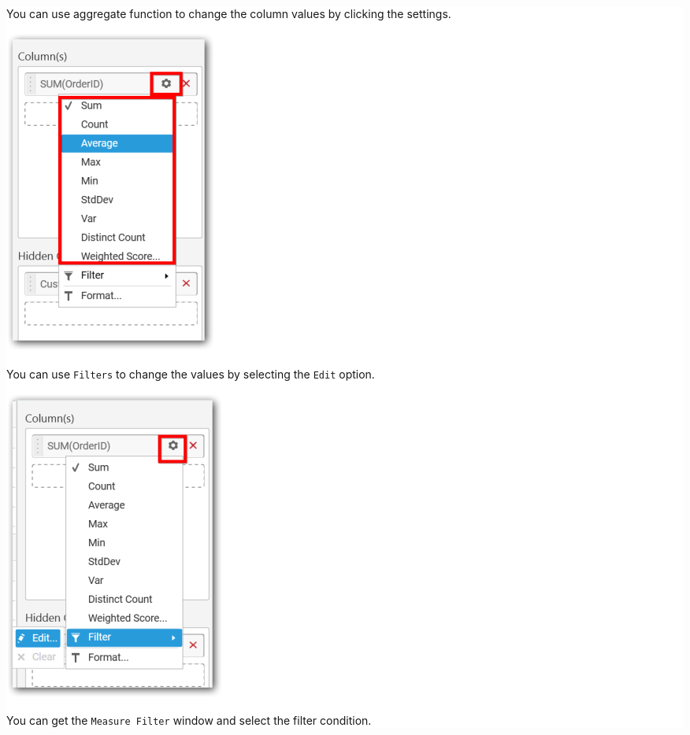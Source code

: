 You can use aggregate function to change the column values by clicking the settings.

![](images/grid_img6.png)

You can use `Filters` to change the values by selecting the `Edit` option.

![](images/grid_img7.png)

You can get the `Measure Filter` window and select the filter condition.
